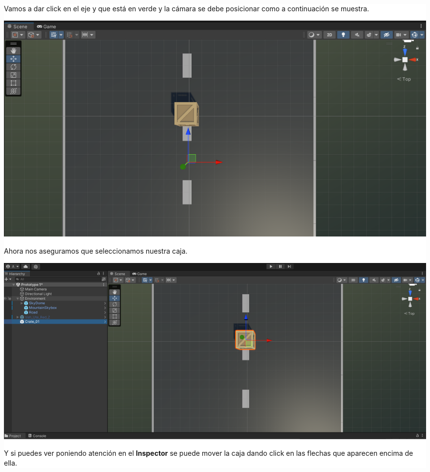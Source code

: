 Vamos a dar click en el eje y que está en verde y la cámara se debe posicionar como a continuación se muestra.

![graficas](/graphics/assets/img/37_lab1.png)

Ahora nos aseguramos que seleccionamos nuestra caja.

![graficas](/graphics/assets/img/38_lab1.png)

Y si puedes ver poniendo atención en el **Inspector** se puede mover la caja dando click en las flechas que aparecen encima de ella. 
